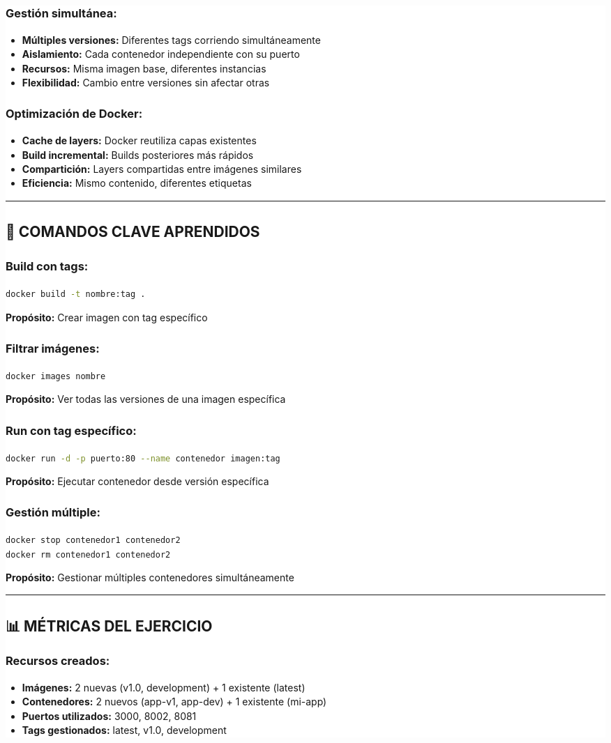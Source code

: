 ### **Gestión simultánea:**
- **Múltiples versiones:** Diferentes tags corriendo simultáneamente
- **Aislamiento:** Cada contenedor independiente con su puerto
- **Recursos:** Misma imagen base, diferentes instancias
- **Flexibilidad:** Cambio entre versiones sin afectar otras

### **Optimización de Docker:**
- **Cache de layers:** Docker reutiliza capas existentes
- **Build incremental:** Builds posteriores más rápidos
- **Compartición:** Layers compartidas entre imágenes similares
- **Eficiencia:** Mismo contenido, diferentes etiquetas

---

## **🔧 COMANDOS CLAVE APRENDIDOS**

### **Build con tags:**
```bash
docker build -t nombre:tag .
```
**Propósito:** Crear imagen con tag específico

### **Filtrar imágenes:**
```bash
docker images nombre
```
**Propósito:** Ver todas las versiones de una imagen específica

### **Run con tag específico:**
```bash
docker run -d -p puerto:80 --name contenedor imagen:tag
```
**Propósito:** Ejecutar contenedor desde versión específica

### **Gestión múltiple:**
```bash
docker stop contenedor1 contenedor2
docker rm contenedor1 contenedor2
```
**Propósito:** Gestionar múltiples contenedores simultáneamente

---

## **📊 MÉTRICAS DEL EJERCICIO**

### **Recursos creados:**
- **Imágenes:** 2 nuevas (v1.0, development) + 1 existente (latest)
- **Contenedores:** 2 nuevos (app-v1, app-dev) + 1 existente (mi-app)
- **Puertos utilizados:** 3000, 8002, 8081
- **Tags gestionados:** latest, v1.0, development
